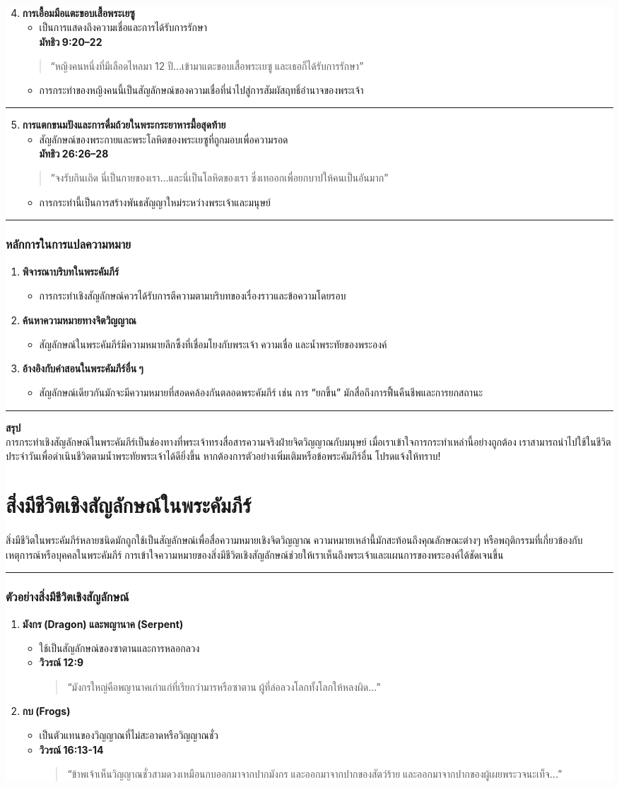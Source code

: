 
4. **การเอื้อมมือแตะขอบเสื้อพระเยซู**
   - เป็นการแสดงถึงความเชื่อและการได้รับการรักษา  
   **มัทธิว 9:20–22**  
   > “หญิงคนหนึ่งที่มีเลือดไหลมา 12 ปี...เข้ามาแตะขอบเสื้อพระเยซู และเธอก็ได้รับการรักษา”  
   - การกระทำของหญิงคนนี้เป็นสัญลักษณ์ของความเชื่อที่นำไปสู่การสัมผัสฤทธิ์อำนาจของพระเจ้า  

---

5. **การแตกขนมปังและการดื่มถ้วยในพระกระยาหารมื้อสุดท้าย**
   - สัญลักษณ์ของพระกายและพระโลหิตของพระเยซูที่ถูกมอบเพื่อความรอด  
   **มัทธิว 26:26–28**  
   > “จงรับกินเถิด นี่เป็นกายของเรา...และนี่เป็นโลหิตของเรา ซึ่งเทออกเพื่อยกบาปให้คนเป็นอันมาก”  
   - การกระทำนี้เป็นการสร้างพันธสัญญาใหม่ระหว่างพระเจ้าและมนุษย์  

---

### **หลักการในการแปลความหมาย**
1. **พิจารณาบริบทในพระคัมภีร์**  
   - การกระทำเชิงสัญลักษณ์ควรได้รับการตีความตามบริบทของเรื่องราวและข้อความโดยรอบ  

2. **ค้นหาความหมายทางจิตวิญญาณ**  
   - สัญลักษณ์ในพระคัมภีร์มีความหมายลึกซึ้งที่เชื่อมโยงกับพระเจ้า ความเชื่อ และน้ำพระทัยของพระองค์  

3. **อ้างอิงกับคำสอนในพระคัมภีร์อื่น ๆ**  
   - สัญลักษณ์เดียวกันมักจะมีความหมายที่สอดคล้องกันตลอดพระคัมภีร์ เช่น การ “ยกขึ้น” มักสื่อถึงการฟื้นคืนชีพและการยกสถานะ  

---

**สรุป**  
การกระทำเชิงสัญลักษณ์ในพระคัมภีร์เป็นช่องทางที่พระเจ้าทรงสื่อสารความจริงฝ่ายจิตวิญญาณกับมนุษย์ เมื่อเราเข้าใจการกระทำเหล่านี้อย่างถูกต้อง เราสามารถนำไปใช้ในชีวิตประจำวันเพื่อดำเนินชีวิตตามน้ำพระทัยพระเจ้าได้ดียิ่งขึ้น หากต้องการตัวอย่างเพิ่มเติมหรือข้อพระคัมภีร์อื่น โปรดแจ้งให้ทราบ!

# **สิ่งมีชีวิตเชิงสัญลักษณ์ในพระคัมภีร์**

สิ่งมีชีวิตในพระคัมภีร์หลายชนิดมักถูกใช้เป็นสัญลักษณ์เพื่อสื่อความหมายเชิงจิตวิญญาณ ความหมายเหล่านี้มักสะท้อนถึงคุณลักษณะต่างๆ หรือพฤติกรรมที่เกี่ยวข้องกับเหตุการณ์หรือบุคคลในพระคัมภีร์ การเข้าใจความหมายของสิ่งมีชีวิตเชิงสัญลักษณ์ช่วยให้เราเห็นถึงพระเจ้าและแผนการของพระองค์ได้ชัดเจนขึ้น

---

### **ตัวอย่างสิ่งมีชีวิตเชิงสัญลักษณ์**

1. **มังกร (Dragon) และพญานาค (Serpent)**
   - ใช้เป็นสัญลักษณ์ของซาตานและการหลอกลวง
   - **วิวรณ์ 12:9**  
     > “มังกรใหญ่คือพญานาคเก่าแก่ที่เรียกว่ามารหรือซาตาน ผู้ที่ล่อลวงโลกทั้งโลกให้หลงผิด...”

2. **กบ (Frogs)**
   - เป็นตัวแทนของวิญญาณที่ไม่สะอาดหรือวิญญาณชั่ว
   - **วิวรณ์ 16:13-14**  
     > “ข้าพเจ้าเห็นวิญญาณชั่วสามดวงเหมือนกบออกมาจากปากมังกร และออกมาจากปากของสัตว์ร้าย และออกมาจากปากของผู้เผยพระวจนะเท็จ...”  
